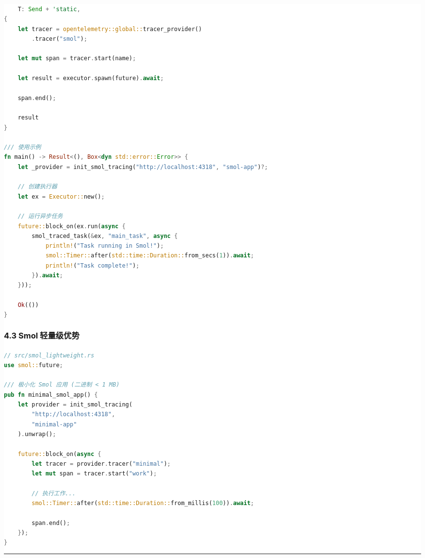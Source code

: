 ```rust
    T: Send + 'static,
{
    let tracer = opentelemetry::global::tracer_provider()
        .tracer("smol");

    let mut span = tracer.start(name);

    let result = executor.spawn(future).await;

    span.end();

    result
}

/// 使用示例
fn main() -> Result<(), Box<dyn std::error::Error>> {
    let _provider = init_smol_tracing("http://localhost:4318", "smol-app")?;

    // 创建执行器
    let ex = Executor::new();

    // 运行异步任务
    future::block_on(ex.run(async {
        smol_traced_task(&ex, "main_task", async {
            println!("Task running in Smol!");
            smol::Timer::after(std::time::Duration::from_secs(1)).await;
            println!("Task complete!");
        }).await;
    }));

    Ok(())
}
```

### 4.3 Smol 轻量级优势

```rust
// src/smol_lightweight.rs
use smol::future;

/// 极小化 Smol 应用 (二进制 < 1 MB)
pub fn minimal_smol_app() {
    let provider = init_smol_tracing(
        "http://localhost:4318",
        "minimal-app"
    ).unwrap();

    future::block_on(async {
        let tracer = provider.tracer("minimal");
        let mut span = tracer.start("work");

        // 执行工作...
        smol::Timer::after(std::time::Duration::from_millis(100)).await;

        span.end();
    });
}
```

---